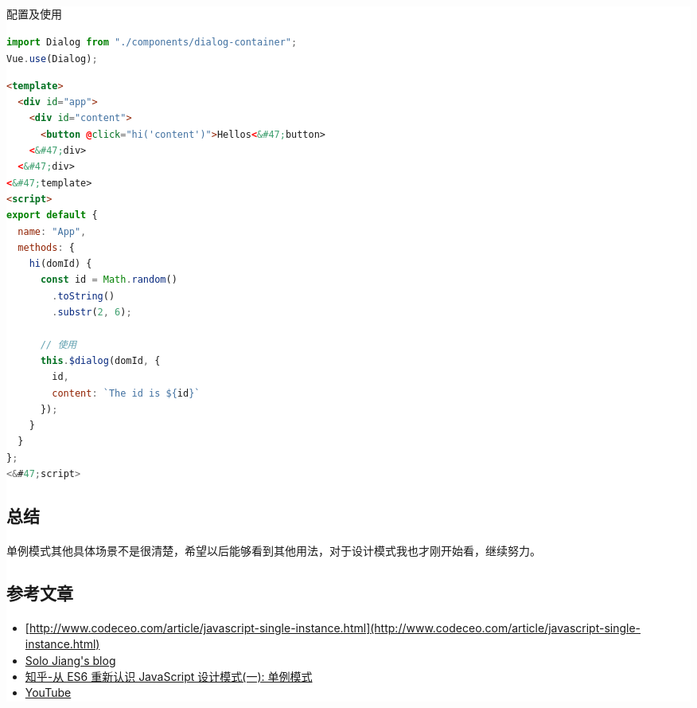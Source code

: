配置及使用

```js js
import Dialog from "./components/dialog-container";
Vue.use(Dialog);
```

```html html
<template>
  <div id="app">
    <div id="content">
      <button @click="hi('content')">Hellos<&#47;button>
    <&#47;div>
  <&#47;div>
<&#47;template>
<script>
export default {
  name: "App",
  methods: {
    hi(domId) {
      const id = Math.random()
        .toString()
        .substr(2, 6);

      // 使用
      this.$dialog(domId, {
        id,
        content: `The id is ${id}`
      });
    }
  }
};
<&#47;script>
```

## 总结

单例模式其他具体场景不是很清楚，希望以后能够看到其他用法，对于设计模式我也才刚开始看，继续努力。

## 参考文章

- [http://www.codeceo.com/article/javascript-single-instance.html](http://www.codeceo.com/article/javascript-single-instance.html)
- [Solo Jiang's blog](https://solojiang.github.io/2018/04/30/%E5%8D%95%E4%BE%8B%E6%A8%A1%E5%BC%8F%E5%9C%A8Dialog%E7%B1%BB%E7%BB%84%E4%BB%B6%E4%B8%AD%E7%9A%84%E4%BD%BF%E7%94%A8/)
- [知乎-从 ES6 重新认识 JavaScript 设计模式(一): 单例模式](https://zhuanlan.zhihu.com/p/34754447)
- [YouTube](https://www.youtube.com/watch?v=X7GJ485r20A&list=PL9nxfq1tlKKnsi68A6Gbsv-ip8kRNFK7-&index=2)
